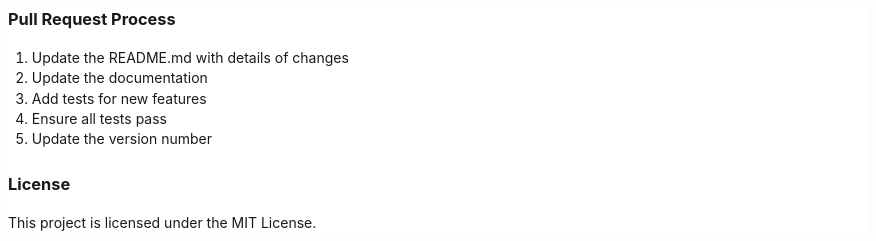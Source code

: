 ### Pull Request Process

1. Update the README.md with details of changes
2. Update the documentation
3. Add tests for new features
4. Ensure all tests pass
5. Update the version number

### License

This project is licensed under the MIT License.
